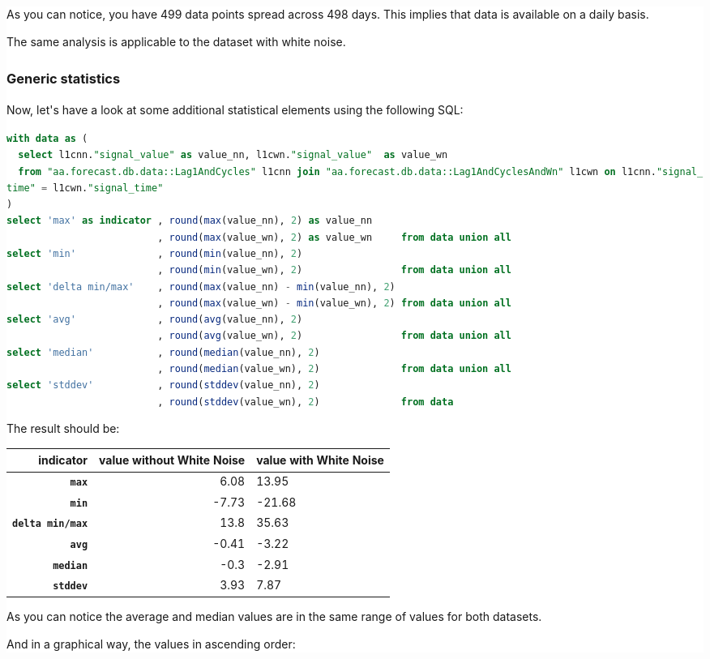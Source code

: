 As you can notice, you have 499 data points spread across 498 days. This implies that data is available on a daily basis.

The same analysis is applicable to the dataset with white noise.

### **Generic statistics**

Now, let's have a look at some additional statistical elements using the following SQL:

```sql
with data as (
  select l1cnn."signal_value" as value_nn, l1cwn."signal_value"  as value_wn
  from "aa.forecast.db.data::Lag1AndCycles" l1cnn join "aa.forecast.db.data::Lag1AndCyclesAndWn" l1cwn on l1cnn."signal_time" = l1cwn."signal_time"
)
select 'max' as indicator , round(max(value_nn), 2) as value_nn        
                          , round(max(value_wn), 2) as value_wn     from data union all
select 'min'              , round(min(value_nn), 2)
                          , round(min(value_wn), 2)                 from data union all
select 'delta min/max'    , round(max(value_nn) - min(value_nn), 2)
                          , round(max(value_wn) - min(value_wn), 2) from data union all
select 'avg'              , round(avg(value_nn), 2)
                          , round(avg(value_wn), 2)                 from data union all
select 'median'           , round(median(value_nn), 2)
                          , round(median(value_wn), 2)              from data union all
select 'stddev'           , round(stddev(value_nn), 2)
                          , round(stddev(value_wn), 2)              from data
```

The result should be:

**indicator**        | **value without White Noise** | **value with White Noise**
--------------------:|------------------------------:|------------------
**`max`**            | 6.08                          | 13.95
**`min`**            | -7.73                         | -21.68
**`delta min/max`**  | 13.8                          | 35.63
**`avg`**            | -0.41                         | -3.22
**`median`**         | -0.3                          | -2.91
**`stddev`**         | 3.93                          | 7.87

As you can notice the average and median values are in the same range of values for both datasets.

And in a graphical way, the values in ascending order:
